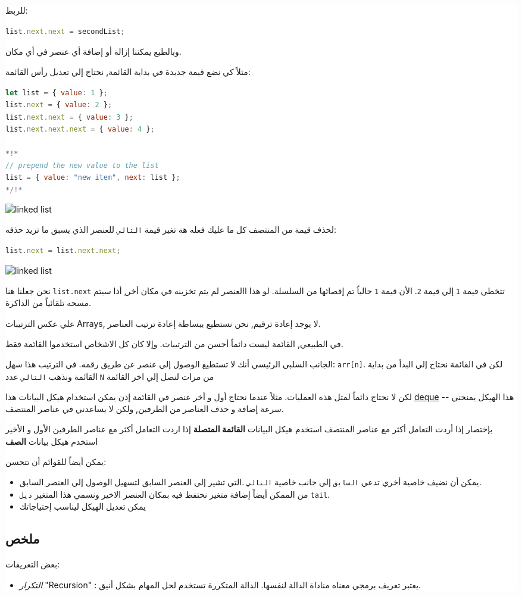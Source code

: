 للربط:

```js
list.next.next = secondList;
```
وبالطبع يمكننا إزالة أو إضافة أي عنصر في أي مكان. 

مثلاً كي نضع قيمة جديدة في بداية القائمة, نحتاج إلي تعديل رأس القائمة: 

```js
let list = { value: 1 };
list.next = { value: 2 };
list.next.next = { value: 3 };
list.next.next.next = { value: 4 };

*!*
// prepend the new value to the list
list = { value: "new item", next: list };
*/!*
```

![linked list](linked-list-0.svg)

لحذف قيمة من المنتصف كل ما عليك فعله هة تغير قيمة `التالي` للعنصر الذي يسبق ما تريد حذفه:

```js
list.next = list.next.next;
```

![linked list](linked-list-remove-1.svg)

نحن جعلنا هنا `list.next` تتخطي قيمة `1` إلي قيمة `2`. الأن قيمة `1` حالياً تم إقصائها من السلسلة. لو هذا االعنصر لم يتم تخزينه في مكان أخر, أذا سيتم مسحه تلقائياً من الذاكرة.

علي عكس الترتيبات Arrays, لا يوجد إعادة ترقيم, نحن نستطيع ببساطة إعادة ترتيب العناصر.

في الطبيعي, القائمة ليست دائماً أحسن من الترتيبات. وإلا كان كل الاشخاص استخدموا القائمة فقط.

الجانب السلبي الرئيسي أنك لا تستطيع الوصول إلي عنصر عن طريق رقمه. في الترتيب هذا سهل:  `arr[n]`. لكن في القائمة نحتاج إلي البدأ من بداية القائمة ونذهب `التالي` عدد `N` من مرات لنصل إلي اخر القائمة

لكن لا نحتاج دائماً لمثل هذه العمليات. مثلاً عندما نحتاج أول و أخر عنصر في القائمة إذن يمكن استخدام هيكل البيانات هذا [deque](https://en.wikipedia.org/wiki/Double-ended_queue) -- هذا الهيكل يمنحني سرعة إضافة و حذف العناصر من الطرفين, ولكن لا يساعدني في عناصر المنتصف.

بإختصار إذا أردت التعامل أكثر مع عناصر المنتصف استخدم هيكل البيانات **القائمة المتصلة** 
إذا اردت التعامل أكثر مع عناصر الطرفين الأول و الأخير استخدم هيكل بيانات **الصف**

يمكن أيضاً للقوائم أن تتحسن: 
- يمكن أن نضيف خاصية أخري تدعي `السابق` إلي جانب خاصية `التالي` .التي تشير إلي العنصر السابق لتسهيل الوصول إلي العنصر السابق.
- من الممكن أيضاً إضافة متغير نحتفظ فيه بمكان العنصر الاخير ونسمي هذا المتغير `ذيل` `tail`.
- يمكن تعديل الهيكل ليناسب إحتياجاتك


## ملخص

بعض التعريفات:
- *التكرار* "Recursion" : يعتبر تعريف برمجي معناه مناداة الدالة لنفسها.
الدالة المتكررة تستخدم لحل المهام بشكل أنيق.
